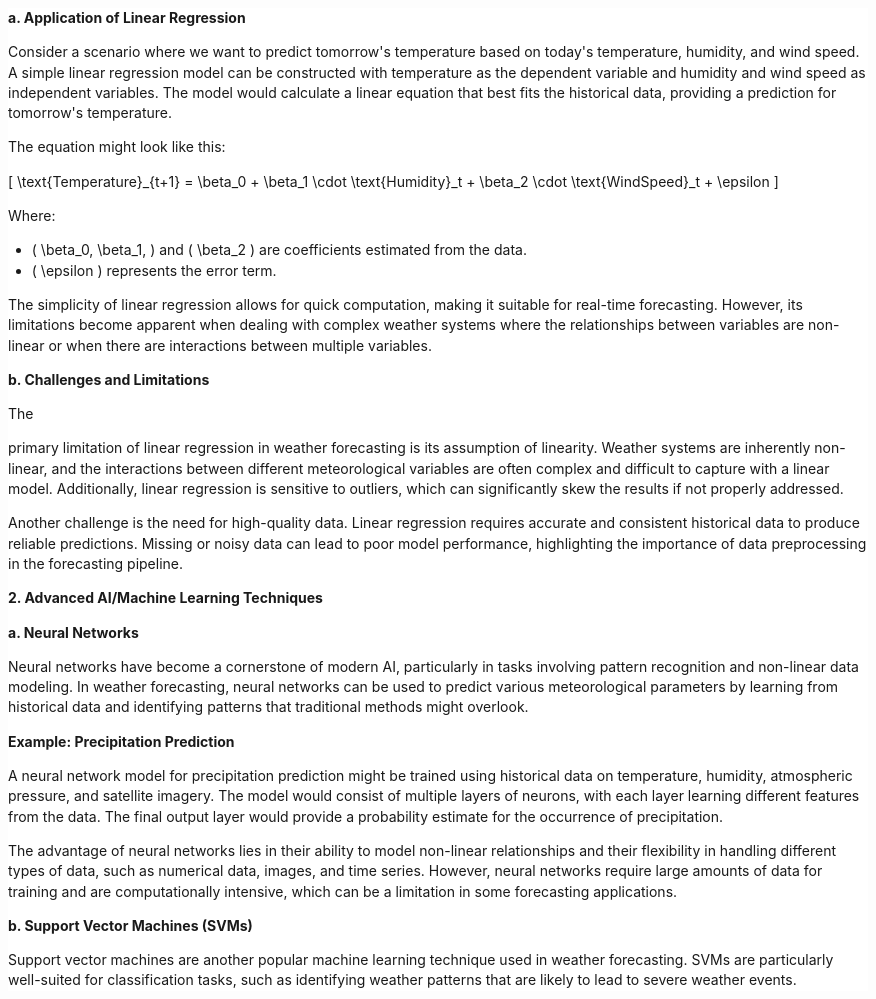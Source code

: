 **a. Application of Linear Regression**

Consider a scenario where we want to predict tomorrow's temperature based on today's temperature, humidity, and wind speed. A simple linear regression model can be constructed with temperature as the dependent variable and humidity and wind speed as independent variables. The model would calculate a linear equation that best fits the historical data, providing a prediction for tomorrow's temperature.

The equation might look like this:

\[ \text{Temperature}_{t+1} = \beta_0 + \beta_1 \cdot \text{Humidity}_t + \beta_2 \cdot \text{WindSpeed}_t + \epsilon \]

Where:
- \( \beta_0, \beta_1, \) and \( \beta_2 \) are coefficients estimated from the data.
- \( \epsilon \) represents the error term.

The simplicity of linear regression allows for quick computation, making it suitable for real-time forecasting. However, its limitations become apparent when dealing with complex weather systems where the relationships between variables are non-linear or when there are interactions between multiple variables.

**b. Challenges and Limitations**

The

 primary limitation of linear regression in weather forecasting is its assumption of linearity. Weather systems are inherently non-linear, and the interactions between different meteorological variables are often complex and difficult to capture with a linear model. Additionally, linear regression is sensitive to outliers, which can significantly skew the results if not properly addressed.

Another challenge is the need for high-quality data. Linear regression requires accurate and consistent historical data to produce reliable predictions. Missing or noisy data can lead to poor model performance, highlighting the importance of data preprocessing in the forecasting pipeline.

**2. Advanced AI/Machine Learning Techniques**

**a. Neural Networks**

Neural networks have become a cornerstone of modern AI, particularly in tasks involving pattern recognition and non-linear data modeling. In weather forecasting, neural networks can be used to predict various meteorological parameters by learning from historical data and identifying patterns that traditional methods might overlook.

**Example: Precipitation Prediction**

A neural network model for precipitation prediction might be trained using historical data on temperature, humidity, atmospheric pressure, and satellite imagery. The model would consist of multiple layers of neurons, with each layer learning different features from the data. The final output layer would provide a probability estimate for the occurrence of precipitation.

The advantage of neural networks lies in their ability to model non-linear relationships and their flexibility in handling different types of data, such as numerical data, images, and time series. However, neural networks require large amounts of data for training and are computationally intensive, which can be a limitation in some forecasting applications.

**b. Support Vector Machines (SVMs)**

Support vector machines are another popular machine learning technique used in weather forecasting. SVMs are particularly well-suited for classification tasks, such as identifying weather patterns that are likely to lead to severe weather events.
